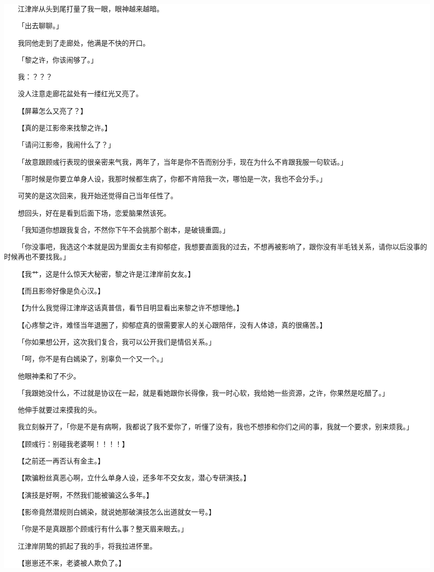 &emsp;&emsp;江津岸从头到尾打量了我一眼，眼神越来越暗。  
  
&emsp;&emsp;「出去聊聊。」  
  
&emsp;&emsp;我同他走到了走廊处，他满是不快的开口。  
  
&emsp;&emsp;「黎之许，你该闹够了。」  
  
&emsp;&emsp;我：？？？  
  
&emsp;&emsp;没人注意走廊花盆处有一缕红光又亮了。  
  
&emsp;&emsp;【屏幕怎么又亮了？】  
  
&emsp;&emsp;【真的是江影帝来找黎之许。】  
  
&emsp;&emsp;「请问江影帝，我闹什么了？」  
  
&emsp;&emsp;「故意跟顾彧行表现的很亲密来气我，两年了，当年是你不告而别分手，现在为什么不肯跟我服一句软话。」  
  
&emsp;&emsp;「那时候是你要立单身人设，我那时候都生病了，你都不肯陪我一次，哪怕是一次，我也不会分手。」  
  
&emsp;&emsp;可笑的是这次回来，我开始还觉得自己当年任性了。  
  
&emsp;&emsp;想回头，好在是看到后面下场，恋爱脑果然该死。  
  
&emsp;&emsp;「我知道你想跟我复合，不然你下午不会挑那个剧本，是破镜重圆。」  
  
&emsp;&emsp;「你没事吧，我选这个本就是因为里面女主有抑郁症，我想要直面我的过去，不想再被影响了，跟你没有半毛钱关系，请你以后没事的时候再也不要找我。」  
  
&emsp;&emsp;【我艹，这是什么惊天大秘密，黎之许是江津岸前女友。】  
  
&emsp;&emsp;【而且影帝好像是负心汉。】  
  
&emsp;&emsp;【为什么我觉得江津岸这话真普信，看节目明显看出来黎之许不想理他。】  
  
&emsp;&emsp;【心疼黎之许，难怪当年退圈了，抑郁症真的很需要家人的关心跟陪伴，没有人体谅，真的很痛苦。】  
  
&emsp;&emsp;「你如果想公开，这次我们复合，我可以公开我们是情侣关系。」  
  
&emsp;&emsp;「呵，你不是有白嫣染了，别辜负一个又一个。」  
  
&emsp;&emsp;他眼神柔和了不少。  
  
&emsp;&emsp;「我跟她没什么，不过就是协议在一起，就是看她跟你长得像，我一时心软，我给她一些资源，之许，你果然是吃醋了。」  
  
&emsp;&emsp;他伸手就要过来摸我的头。  
  
&emsp;&emsp;我立刻躲开了，「你是不是有病啊，我都说了我不爱你了，听懂了没有，我也不想掺和你们之间的事，我就一个要求，别来烦我。」  
  
&emsp;&emsp;【顾彧行：别碰我老婆啊！！！！】  
  
&emsp;&emsp;【之前还一再否认有金主。】  
  
&emsp;&emsp;【欺骗粉丝真恶心啊，立什么单身人设，还多年不交女友，潜心专研演技。】  
  
&emsp;&emsp;【演技是好啊，不然我们能被骗这么多年。】  
  
&emsp;&emsp;【影帝竟然潜规则白嫣染，就说她那破演技怎么出道就女一号。】  
  
&emsp;&emsp;「你是不是真跟那个顾彧行有什么事？整天眉来眼去。」  
  
&emsp;&emsp;江津岸阴鸷的抓起了我的手，将我拉进怀里。  
  
&emsp;&emsp;【崽崽还不来，老婆被人欺负了。】  
  